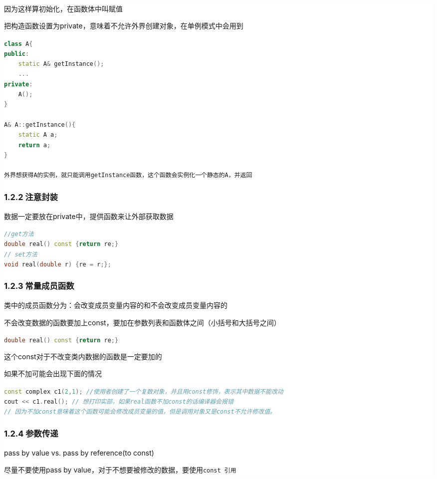 因为这样算初始化，在函数体中叫赋值

把构造函数设置为private，意味着不允许外界创建对象，在单例模式中会用到

```C++
class A{
public:
    static A& getInstance();
    ...
private:
    A();
}

A& A::getInstance(){
    static A a;
    return a;
}

外界想获得A的实例，就只能调用getInstance函数，这个函数会实例化一个静态的A，并返回
```

### 1.2.2 注意封装

数据一定要放在private中，提供函数来让外部获取数据

```C++
//get方法
double real() const {return re;}
// set方法
void real(double r) {re = r;};
```

### 1.2.3 常量成员函数

类中的成员函数分为：会改变成员变量内容的和不会改变成员变量内容的

不会改变数据的函数要加上const，要加在参数列表和函数体之间（小括号和大括号之间）

```C++
double real() const {return re;}
```

这个const对于不改变类内数据的函数是一定要加的

如果不加可能会出现下面的情况

```C++
const complex c1(2,1); //使用者创建了一个复数对象，并且用const修饰，表示其中数据不能改动
cout << c1.real(); // 想打印实部，如果real函数不加const的话编译器会报错
// 因为不加const意味着这个函数可能会修改成员变量的值，但是调用对象又是const不允许修改值。
```

### 1.2.4 参数传递

pass by value vs. pass by reference(to const)

尽量不要使用pass by value，对于不想要被修改的数据，要使用`const 引用`
